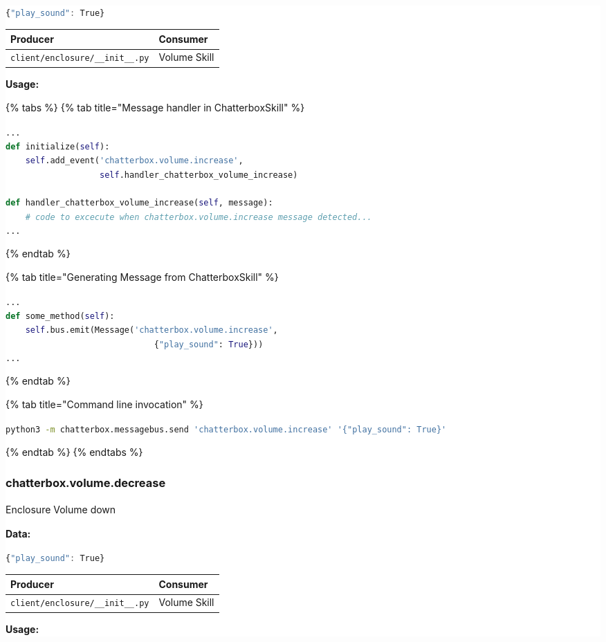 ```javascript
{"play_sound": True}
```

| Producer | Consumer |
| :--- | :--- |
| `client/enclosure/__init__.py` | Volume Skill |

**Usage:**

{% tabs %}
{% tab title="Message handler in ChatterboxSkill" %}
```python
...
def initialize(self):
    self.add_event('chatterbox.volume.increase',
                   self.handler_chatterbox_volume_increase)

def handler_chatterbox_volume_increase(self, message):
    # code to excecute when chatterbox.volume.increase message detected...
...
```
{% endtab %}

{% tab title="Generating Message from ChatterboxSkill" %}
```python
...
def some_method(self):
    self.bus.emit(Message('chatterbox.volume.increase',
                              {"play_sound": True}))
...
```
{% endtab %}

{% tab title="Command line invocation" %}
```bash
python3 -m chatterbox.messagebus.send 'chatterbox.volume.increase' '{"play_sound": True}'
```
{% endtab %}
{% endtabs %}

### chatterbox.volume.decrease

Enclosure Volume down

**Data:**

```javascript
{"play_sound": True}
```

| Producer | Consumer |
| :--- | :--- |
| `client/enclosure/__init__.py` | Volume Skill |

**Usage:**
